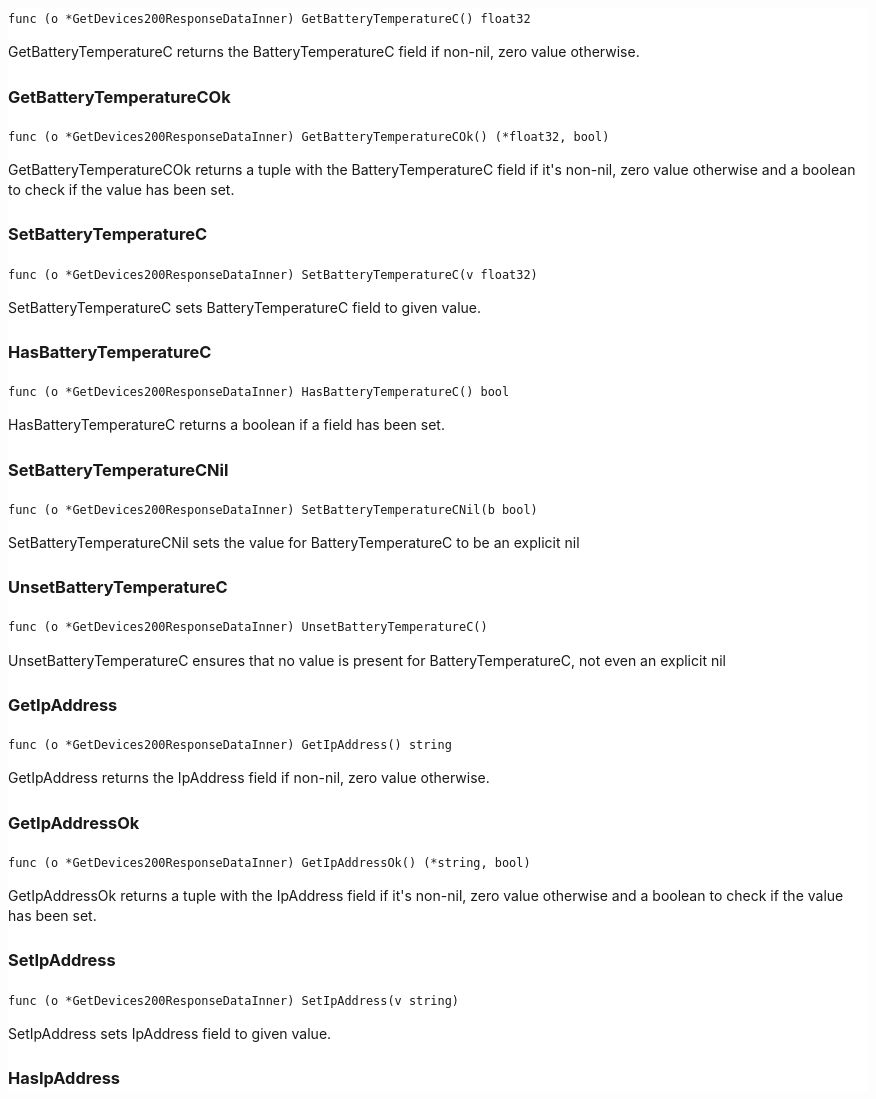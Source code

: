 `func (o *GetDevices200ResponseDataInner) GetBatteryTemperatureC() float32`

GetBatteryTemperatureC returns the BatteryTemperatureC field if non-nil, zero value otherwise.

### GetBatteryTemperatureCOk

`func (o *GetDevices200ResponseDataInner) GetBatteryTemperatureCOk() (*float32, bool)`

GetBatteryTemperatureCOk returns a tuple with the BatteryTemperatureC field if it's non-nil, zero value otherwise
and a boolean to check if the value has been set.

### SetBatteryTemperatureC

`func (o *GetDevices200ResponseDataInner) SetBatteryTemperatureC(v float32)`

SetBatteryTemperatureC sets BatteryTemperatureC field to given value.

### HasBatteryTemperatureC

`func (o *GetDevices200ResponseDataInner) HasBatteryTemperatureC() bool`

HasBatteryTemperatureC returns a boolean if a field has been set.

### SetBatteryTemperatureCNil

`func (o *GetDevices200ResponseDataInner) SetBatteryTemperatureCNil(b bool)`

 SetBatteryTemperatureCNil sets the value for BatteryTemperatureC to be an explicit nil

### UnsetBatteryTemperatureC
`func (o *GetDevices200ResponseDataInner) UnsetBatteryTemperatureC()`

UnsetBatteryTemperatureC ensures that no value is present for BatteryTemperatureC, not even an explicit nil
### GetIpAddress

`func (o *GetDevices200ResponseDataInner) GetIpAddress() string`

GetIpAddress returns the IpAddress field if non-nil, zero value otherwise.

### GetIpAddressOk

`func (o *GetDevices200ResponseDataInner) GetIpAddressOk() (*string, bool)`

GetIpAddressOk returns a tuple with the IpAddress field if it's non-nil, zero value otherwise
and a boolean to check if the value has been set.

### SetIpAddress

`func (o *GetDevices200ResponseDataInner) SetIpAddress(v string)`

SetIpAddress sets IpAddress field to given value.

### HasIpAddress

